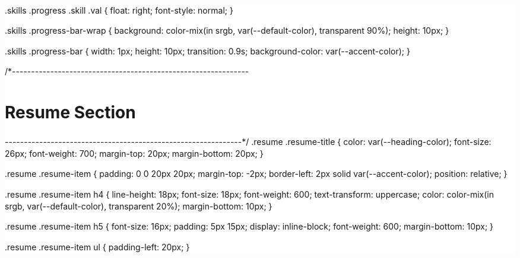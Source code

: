 .skills .progress .skill .val {
  float: right;
  font-style: normal;
}

.skills .progress-bar-wrap {
  background: color-mix(in srgb, var(--default-color), transparent 90%);
  height: 10px;
}

.skills .progress-bar {
  width: 1px;
  height: 10px;
  transition: 0.9s;
  background-color: var(--accent-color);
}

/*--------------------------------------------------------------
# Resume Section
--------------------------------------------------------------*/
.resume .resume-title {
  color: var(--heading-color);
  font-size: 26px;
  font-weight: 700;
  margin-top: 20px;
  margin-bottom: 20px;
}

.resume .resume-item {
  padding: 0 0 20px 20px;
  margin-top: -2px;
  border-left: 2px solid var(--accent-color);
  position: relative;
}

.resume .resume-item h4 {
  line-height: 18px;
  font-size: 18px;
  font-weight: 600;
  text-transform: uppercase;
  color: color-mix(in srgb, var(--default-color), transparent 20%);
  margin-bottom: 10px;
}

.resume .resume-item h5 {
  font-size: 16px;
  padding: 5px 15px;
  display: inline-block;
  font-weight: 600;
  margin-bottom: 10px;
}

.resume .resume-item ul {
  padding-left: 20px;
}

